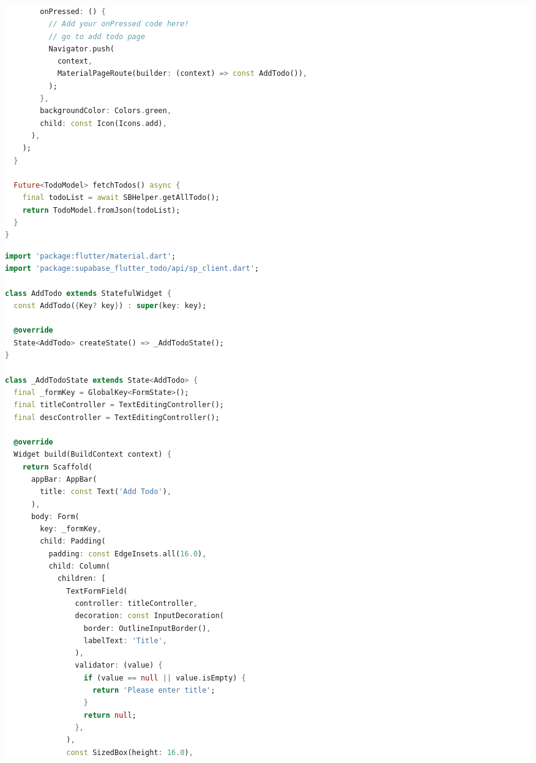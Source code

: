 ```dart
        onPressed: () {
          // Add your onPressed code here!
          // go to add todo page
          Navigator.push(
            context,
            MaterialPageRoute(builder: (context) => const AddTodo()),
          );
        },
        backgroundColor: Colors.green,
        child: const Icon(Icons.add),
      ),
    );
  }

  Future<TodoModel> fetchTodos() async {
    final todoList = await SBHelper.getAllTodo();
    return TodoModel.fromJson(todoList);
  }
}
```


```dart
import 'package:flutter/material.dart';
import 'package:supabase_flutter_todo/api/sp_client.dart';

class AddTodo extends StatefulWidget {
  const AddTodo({Key? key}) : super(key: key);

  @override
  State<AddTodo> createState() => _AddTodoState();
}

class _AddTodoState extends State<AddTodo> {
  final _formKey = GlobalKey<FormState>();
  final titleController = TextEditingController();
  final descController = TextEditingController();

  @override
  Widget build(BuildContext context) {
    return Scaffold(
      appBar: AppBar(
        title: const Text('Add Todo'),
      ),
      body: Form(
        key: _formKey,
        child: Padding(
          padding: const EdgeInsets.all(16.0),
          child: Column(
            children: [
              TextFormField(
                controller: titleController,
                decoration: const InputDecoration(
                  border: OutlineInputBorder(),
                  labelText: 'Title',
                ),
                validator: (value) {
                  if (value == null || value.isEmpty) {
                    return 'Please enter title';
                  }
                  return null;
                },
              ),
              const SizedBox(height: 16.0),
```